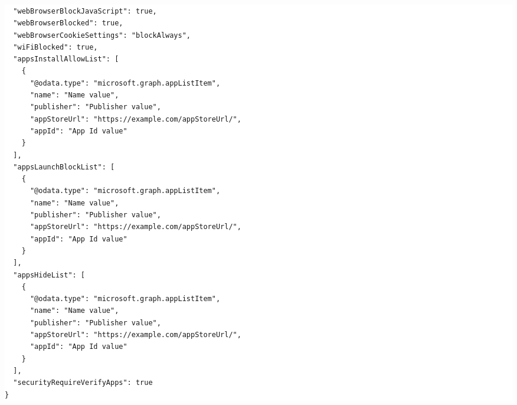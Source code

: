 ``` http
  "webBrowserBlockJavaScript": true,
  "webBrowserBlocked": true,
  "webBrowserCookieSettings": "blockAlways",
  "wiFiBlocked": true,
  "appsInstallAllowList": [
    {
      "@odata.type": "microsoft.graph.appListItem",
      "name": "Name value",
      "publisher": "Publisher value",
      "appStoreUrl": "https://example.com/appStoreUrl/",
      "appId": "App Id value"
    }
  ],
  "appsLaunchBlockList": [
    {
      "@odata.type": "microsoft.graph.appListItem",
      "name": "Name value",
      "publisher": "Publisher value",
      "appStoreUrl": "https://example.com/appStoreUrl/",
      "appId": "App Id value"
    }
  ],
  "appsHideList": [
    {
      "@odata.type": "microsoft.graph.appListItem",
      "name": "Name value",
      "publisher": "Publisher value",
      "appStoreUrl": "https://example.com/appStoreUrl/",
      "appId": "App Id value"
    }
  ],
  "securityRequireVerifyApps": true
}
```




